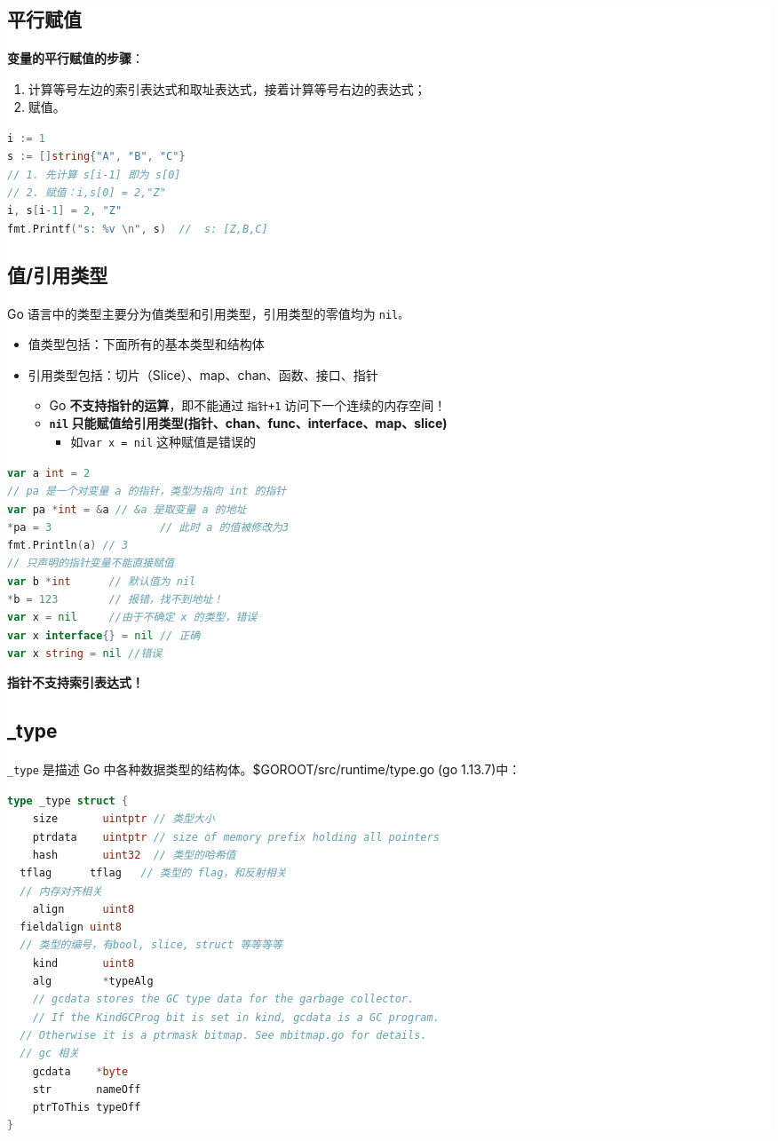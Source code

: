 ## 平行赋值

**变量的平行赋值的步骤**：

1. 计算等号左边的索引表达式和取址表达式，接着计算等号右边的表达式；
2. 赋值。

```go
i := 1
s := []string{"A", "B", "C"}
// 1. 先计算 s[i-1] 即为 s[0]
// 2. 赋值：i,s[0] = 2,"Z"
i, s[i-1] = 2, "Z"
fmt.Printf("s: %v \n", s)  //  s: [Z,B,C]
```

## 值/引用类型

Go 语言中的类型主要分为值类型和引用类型，引用类型的零值均为 `nil。`

- 值类型包括：下面所有的基本类型和结构体

- 引用类型包括：切片（Slice）、map、chan、函数、接口、指针
  - Go **不支持指针的运算**，即不能通过 `指针+1` 访问下一个连续的内存空间！
  - **`nil` 只能赋值给引用类型(指针、chan、func、interface、map、slice)**
    - 如`var x = nil` 这种赋值是错误的

```go
var a int = 2
// pa 是一个对变量 a 的指针，类型为指向 int 的指针
var pa *int = &a // &a 是取变量 a 的地址
*pa = 3 				// 此时 a 的值被修改为3
fmt.Println(a) // 3
// 只声明的指针变量不能直接赋值
var b *int 		// 默认值为 nil
*b = 123  		// 报错，找不到地址！
var x = nil 	//由于不确定 x 的类型，错误
var x interface{} = nil // 正确
var x string = nil //错误
```

**指针不支持索引表达式！**

## \_type

`_type` 是描述 Go 中各种数据类型的结构体。\$GOROOT/src/runtime/type.go (go 1.13.7)中：

```go
type _type struct {
	size       uintptr // 类型大小
	ptrdata    uintptr // size of memory prefix holding all pointers
	hash       uint32  // 类型的哈希值
  tflag      tflag   // 类型的 flag，和反射相关
  // 内存对齐相关
	align      uint8
  fieldalign uint8
  // 类型的编号，有bool, slice, struct 等等等等
	kind       uint8
	alg        *typeAlg
	// gcdata stores the GC type data for the garbage collector.
	// If the KindGCProg bit is set in kind, gcdata is a GC program.
  // Otherwise it is a ptrmask bitmap. See mbitmap.go for details.
  // gc 相关
	gcdata    *byte
	str       nameOff
	ptrToThis typeOff
}
```